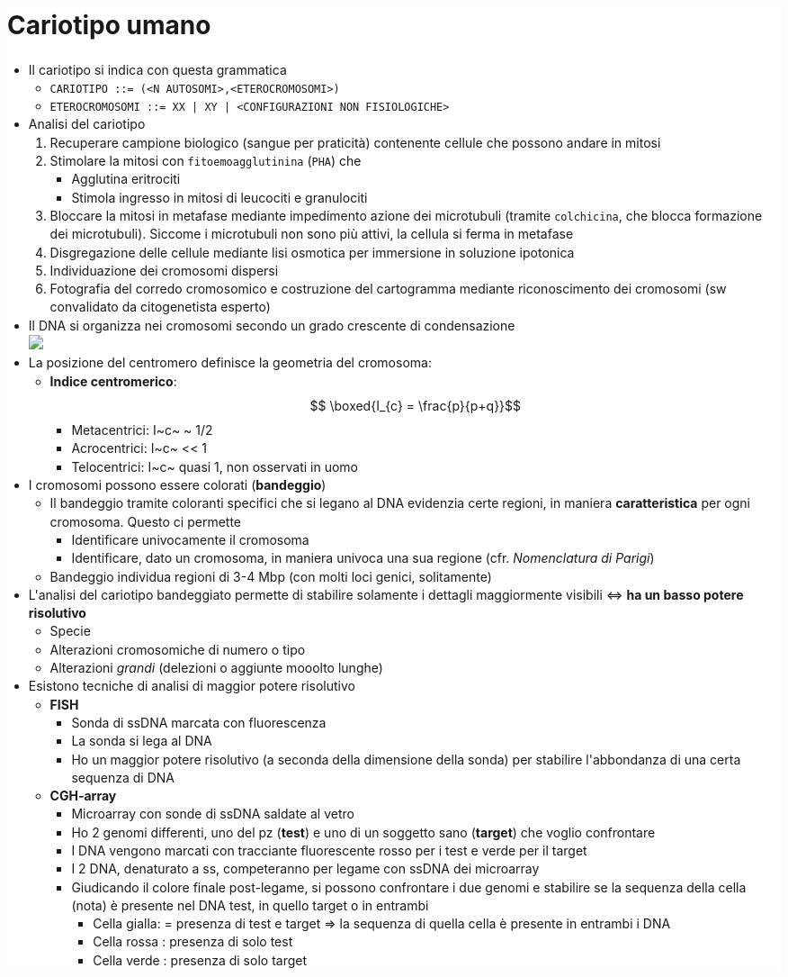 


# Cariotipo umano
- Il cariotipo si indica con questa grammatica
    - `CARIOTIPO ::= (<N AUTOSOMI>,<ETEROCROMOSOMI>)`
    - `ETEROCROMOSOMI ::= XX | XY | <CONFIGURAZIONI NON FISIOLOGICHE>`
- Analisi del cariotipo
    1. Recuperare campione biologico (sangue per praticità) contenente cellule che possono andare in mitosi
    2. Stimolare la mitosi con `fitoemoagglutinina` (`PHA`) che
        - Agglutina eritrociti
        - Stimola ingresso in mitosi di leucociti e granulociti
    3. Bloccare la mitosi in metafase mediante impedimento azione dei microtubuli (tramite `colchicina`, che blocca formazione dei microtubuli). Siccome i microtubuli non sono più attivi, la cellula si ferma in metafase
    4. Disgregazione delle cellule mediante lisi osmotica per immersione in soluzione ipotonica
    5. Individuazione dei cromosomi dispersi
    6. Fotografia del corredo cromosomico e costruzione del cartogramma mediante riconoscimento dei cromosomi (sw convalidato da citogenetista esperto)
- Il DNA si organizza nei cromosomi secondo un grado crescente di condensazione\
![](img/grado-condensazione-dna.png)
- La posizione del centromero definisce la geometria del cromosoma:
    - __Indice centromerico__: $$ \boxed{I_{c} = \frac{p}{p+q}}$$
        - Metacentrici: I~c~ ~ 1/2
        - Acrocentrici: I~c~ << 1
        - Telocentrici: I~c~ quasi 1, non osservati in uomo
- I cromosomi possono essere colorati (__bandeggio__)
    - Il bandeggio tramite coloranti specifici che si legano al DNA evidenzia certe regioni, in maniera __caratteristica__ per ogni cromosoma. Questo ci permette
        - Identificare univocamente il cromosoma
        - Identificare, dato un cromosoma, in maniera univoca una sua regione (cfr. _Nomenclatura di Parigi_)
    - Bandeggio individua regioni di 3-4 Mbp (con molti loci genici, solitamente)
- L'analisi del cariotipo bandeggiato permette di stabilire solamente i dettagli maggiormente visibili ⇔ __ha un basso potere risolutivo__
    - Specie
    - Alterazioni cromosomiche di numero o tipo
    - Alterazioni _grandi_ (delezioni o aggiunte mooolto lunghe)
- Esistono tecniche di analisi di maggior potere risolutivo
    - __FISH__
        - Sonda di ssDNA marcata con fluorescenza
        - La sonda si lega al DNA
        - Ho un maggior potere risolutivo (a seconda della dimensione della sonda) per stabilire l'abbondanza di una certa sequenza di DNA
    - __CGH-array__
        - Microarray con sonde di ssDNA saldate al vetro
        - Ho 2 genomi differenti, uno del pz (__test__) e uno di un soggetto sano (__target__) che voglio confrontare
        - I DNA vengono marcati con tracciante fluorescente rosso per i test e verde per il target
        - I 2 DNA, denaturato a ss, competeranno per legame con ssDNA dei microarray
        - Giudicando il colore finale post-legame, si possono confrontare i due genomi e stabilire se la sequenza della cella (nota) è presente nel DNA test, in quello target o in entrambi
            - Cella gialla: = presenza di test e target ⇒ la sequenza di quella cella è presente in entrambi i DNA
            - Cella rossa : presenza di solo test
            - Cella verde : presenza di solo target
